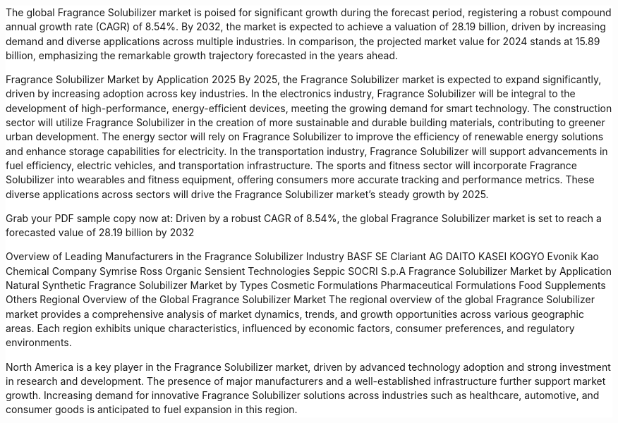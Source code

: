 The global Fragrance Solubilizer market is poised for significant growth during the forecast period, registering a robust compound annual growth rate (CAGR) of 8.54%. By 2032, the market is expected to achieve a valuation of 28.19 billion, driven by increasing demand and diverse applications across multiple industries. In comparison, the projected market value for 2024 stands at 15.89 billion, emphasizing the remarkable growth trajectory forecasted in the years ahead. 

Fragrance Solubilizer Market by Application 2025
By 2025, the Fragrance Solubilizer market is expected to expand significantly, driven by increasing adoption across key industries. In the electronics industry, Fragrance Solubilizer will be integral to the development of high-performance, energy-efficient devices, meeting the growing demand for smart technology. The construction sector will utilize Fragrance Solubilizer in the creation of more sustainable and durable building materials, contributing to greener urban development. The energy sector will rely on Fragrance Solubilizer to improve the efficiency of renewable energy solutions and enhance storage capabilities for electricity. In the transportation industry, Fragrance Solubilizer will support advancements in fuel efficiency, electric vehicles, and transportation infrastructure. The sports and fitness sector will incorporate Fragrance Solubilizer into wearables and fitness equipment, offering consumers more accurate tracking and performance metrics. These diverse applications across sectors will drive the Fragrance Solubilizer market’s steady growth by 2025.

Grab your PDF sample copy now at: Driven by a robust CAGR of 8.54%, the global Fragrance Solubilizer market is set to reach a forecasted value of 28.19 billion by 2032

Overview of Leading Manufacturers in the Fragrance Solubilizer Industry
BASF SE
Clariant AG
DAITO KASEI KOGYO
Evonik
Kao Chemical Company
Symrise
Ross Organic
Sensient Technologies
Seppic
SOCRI S.p.A
Fragrance Solubilizer Market by Application
Natural
Synthetic
Fragrance Solubilizer Market by Types
Cosmetic Formulations
Pharmaceutical Formulations
Food Supplements
Others
Regional Overview of the Global Fragrance Solubilizer Market
The regional overview of the global Fragrance Solubilizer market provides a comprehensive analysis of market dynamics, trends, and growth opportunities across various geographic areas. Each region exhibits unique characteristics, influenced by economic factors, consumer preferences, and regulatory environments.

North America is a key player in the Fragrance Solubilizer market, driven by advanced technology adoption and strong investment in research and development. The presence of major manufacturers and a well-established infrastructure further support market growth. Increasing demand for innovative Fragrance Solubilizer solutions across industries such as healthcare, automotive, and consumer goods is anticipated to fuel expansion in this region.
